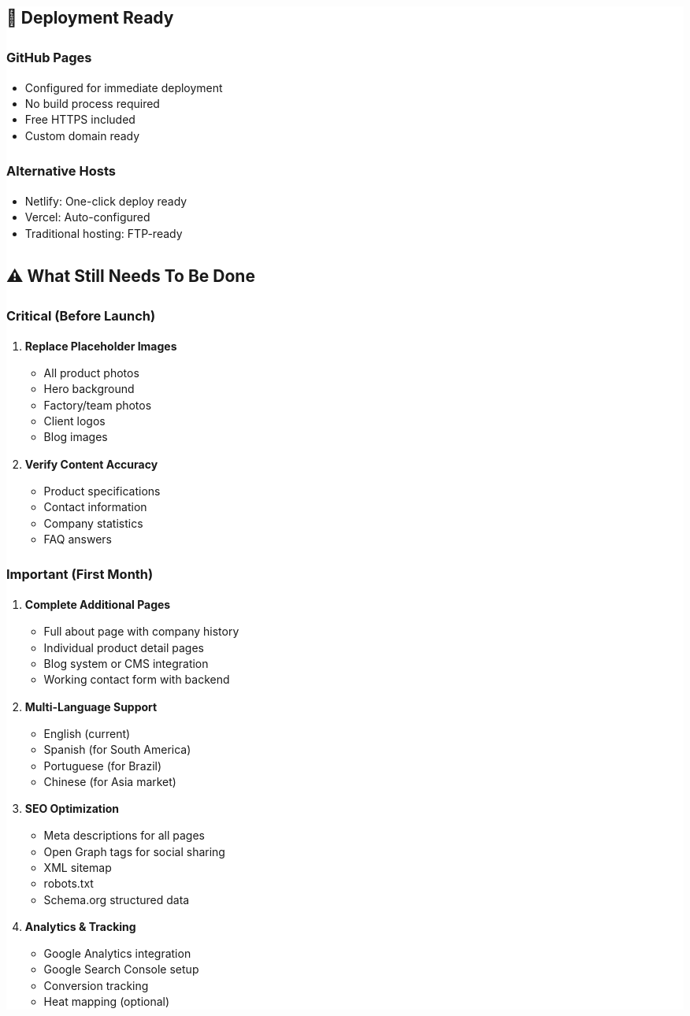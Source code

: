 ## 🚀 Deployment Ready

### GitHub Pages
- Configured for immediate deployment
- No build process required
- Free HTTPS included
- Custom domain ready

### Alternative Hosts
- Netlify: One-click deploy ready
- Vercel: Auto-configured
- Traditional hosting: FTP-ready

## ⚠️ What Still Needs To Be Done

### Critical (Before Launch)
1. **Replace Placeholder Images**
   - All product photos
   - Hero background
   - Factory/team photos
   - Client logos
   - Blog images

2. **Verify Content Accuracy**
   - Product specifications
   - Contact information
   - Company statistics
   - FAQ answers

### Important (First Month)
1. **Complete Additional Pages**
   - Full about page with company history
   - Individual product detail pages
   - Blog system or CMS integration
   - Working contact form with backend

2. **Multi-Language Support**
   - English (current)
   - Spanish (for South America)
   - Portuguese (for Brazil)
   - Chinese (for Asia market)

3. **SEO Optimization**
   - Meta descriptions for all pages
   - Open Graph tags for social sharing
   - XML sitemap
   - robots.txt
   - Schema.org structured data

4. **Analytics & Tracking**
   - Google Analytics integration
   - Google Search Console setup
   - Conversion tracking
   - Heat mapping (optional)
